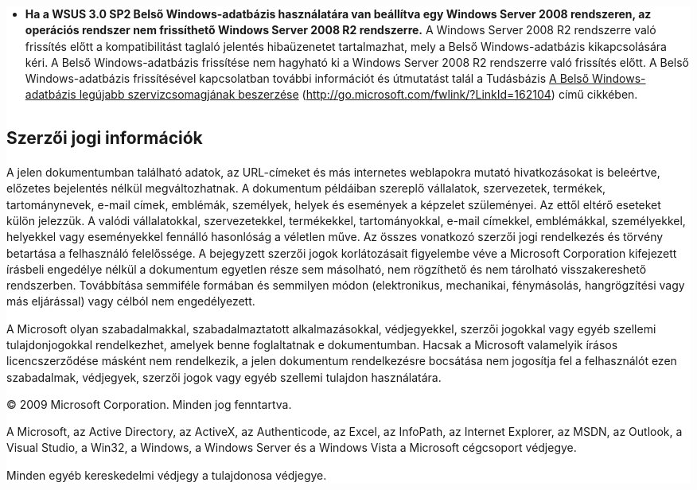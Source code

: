 -   **Ha a WSUS 3.0 SP2 Belső Windows-adatbázis használatára van beállítva egy Windows Server 2008 rendszeren, az operációs rendszer nem frissíthető Windows Server 2008 R2 rendszerre.** A Windows Server 2008 R2 rendszerre való frissítés előtt a kompatibilitást taglaló jelentés hibaüzenetet tartalmazhat, mely a Belső Windows-adatbázis kikapcsolására kéri. A Belső Windows-adatbázis frissítése nem hagyható ki a Windows Server 2008 R2 rendszerre való frissítés előtt. A Belső Windows-adatbázis frissítésével kapcsolatban további információt és útmutatást talál a Tudásbázis [A Belső Windows-adatbázis legújabb szervizcsomagjának beszerzése](http://go.microsoft.com/fwlink/?linkid=162104) (http://go.microsoft.com/fwlink/?LinkId=162104) című cikkében.

Szerzői jogi információk
------------------------

A jelen dokumentumban található adatok, az URL-címeket és más internetes weblapokra mutató hivatkozásokat is beleértve, előzetes bejelentés nélkül megváltozhatnak. A dokumentum példáiban szereplő vállalatok, szervezetek, termékek, tartománynevek, e-mail címek, emblémák, személyek, helyek és események a képzelet szüleményei. Az ettől eltérő eseteket külön jelezzük. A valódi vállalatokkal, szervezetekkel, termékekkel, tartományokkal, e-mail címekkel, emblémákkal, személyekkel, helyekkel vagy eseményekkel fennálló hasonlóság a véletlen műve. Az összes vonatkozó szerzői jogi rendelkezés és törvény betartása a felhasználó felelőssége. A bejegyzett szerzői jogok korlátozásait figyelembe véve a Microsoft Corporation kifejezett írásbeli engedélye nélkül a dokumentum egyetlen része sem másolható, nem rögzíthető és nem tárolható visszakereshető rendszerben. Továbbítása semmiféle formában és semmilyen módon (elektronikus, mechanikai, fénymásolás, hangrögzítési vagy más eljárással) vagy célból nem engedélyezett.

A Microsoft olyan szabadalmakkal, szabadalmaztatott alkalmazásokkal, védjegyekkel, szerzői jogokkal vagy egyéb szellemi tulajdonjogokkal rendelkezhet, amelyek benne foglaltatnak e dokumentumban. Hacsak a Microsoft valamelyik írásos licencszerződése másként nem rendelkezik, a jelen dokumentum rendelkezésre bocsátása nem jogosítja fel a felhasználót ezen szabadalmak, védjegyek, szerzői jogok vagy egyéb szellemi tulajdon használatára.

© 2009 Microsoft Corporation. Minden jog fenntartva.

A Microsoft, az Active Directory, az ActiveX, az Authenticode, az Excel, az InfoPath, az Internet Explorer, az MSDN, az Outlook, a Visual Studio, a Win32, a Windows, a Windows Server és a Windows Vista a Microsoft cégcsoport védjegye.

Minden egyéb kereskedelmi védjegy a tulajdonosa védjegye.
